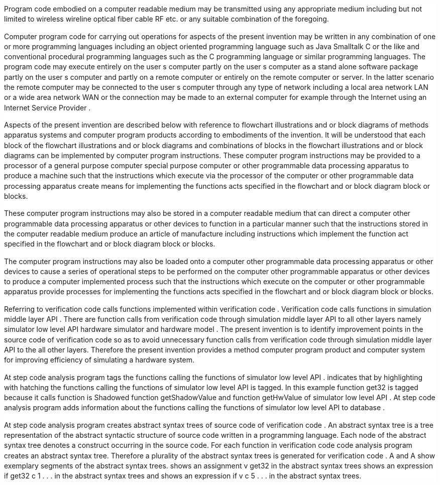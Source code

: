 Program code embodied on a computer readable medium may be transmitted using any appropriate medium including but not limited to wireless wireline optical fiber cable RF etc. or any suitable combination of the foregoing.

Computer program code for carrying out operations for aspects of the present invention may be written in any combination of one or more programming languages including an object oriented programming language such as Java Smalltalk C or the like and conventional procedural programming languages such as the C programming language or similar programming languages. The program code may execute entirely on the user s computer partly on the user s computer as a stand alone software package partly on the user s computer and partly on a remote computer or entirely on the remote computer or server. In the latter scenario the remote computer may be connected to the user s computer through any type of network including a local area network LAN or a wide area network WAN or the connection may be made to an external computer for example through the Internet using an Internet Service Provider .

Aspects of the present invention are described below with reference to flowchart illustrations and or block diagrams of methods apparatus systems and computer program products according to embodiments of the invention. It will be understood that each block of the flowchart illustrations and or block diagrams and combinations of blocks in the flowchart illustrations and or block diagrams can be implemented by computer program instructions. These computer program instructions may be provided to a processor of a general purpose computer special purpose computer or other programmable data processing apparatus to produce a machine such that the instructions which execute via the processor of the computer or other programmable data processing apparatus create means for implementing the functions acts specified in the flowchart and or block diagram block or blocks.

These computer program instructions may also be stored in a computer readable medium that can direct a computer other programmable data processing apparatus or other devices to function in a particular manner such that the instructions stored in the computer readable medium produce an article of manufacture including instructions which implement the function act specified in the flowchart and or block diagram block or blocks.

The computer program instructions may also be loaded onto a computer other programmable data processing apparatus or other devices to cause a series of operational steps to be performed on the computer other programmable apparatus or other devices to produce a computer implemented process such that the instructions which execute on the computer or other programmable apparatus provide processes for implementing the functions acts specified in the flowchart and or block diagram block or blocks.

Referring to verification code calls functions implemented within verification code . Verification code calls functions in simulation middle layer API . There are function calls from verification code through simulation middle layer API to all other layers namely simulator low level API hardware simulator and hardware model . The present invention is to identify improvement points in the source code of verification code so as to avoid unnecessary function calls from verification code through simulation middle layer API to the all other layers. Therefore the present invention provides a method computer program product and computer system for improving efficiency of simulating a hardware system.

At step code analysis program tags the functions calling the functions of simulator low level API . indicates that by highlighting with hatching the functions calling the functions of simulator low level API is tagged. In this example function get32 is tagged because it calls function is Shadowed function getShadowValue and function getHwValue of simulator low level API . At step code analysis program adds information about the functions calling the functions of simulator low level API to database .

At step code analysis program creates abstract syntax trees of source code of verification code . An abstract syntax tree is a tree representation of the abstract syntactic structure of source code written in a programming language. Each node of the abstract syntax tree denotes a construct occurring in the source code. For each function in verification code code analysis program creates an abstract syntax tree. Therefore a plurality of the abstract syntax trees is generated for verification code . A and A show exemplary segments of the abstract syntax trees. shows an assignment v get32 in the abstract syntax trees shows an expression if get32 c 1 . . . in the abstract syntax trees and shows an expression if v c 5 . . . in the abstract syntax trees.
